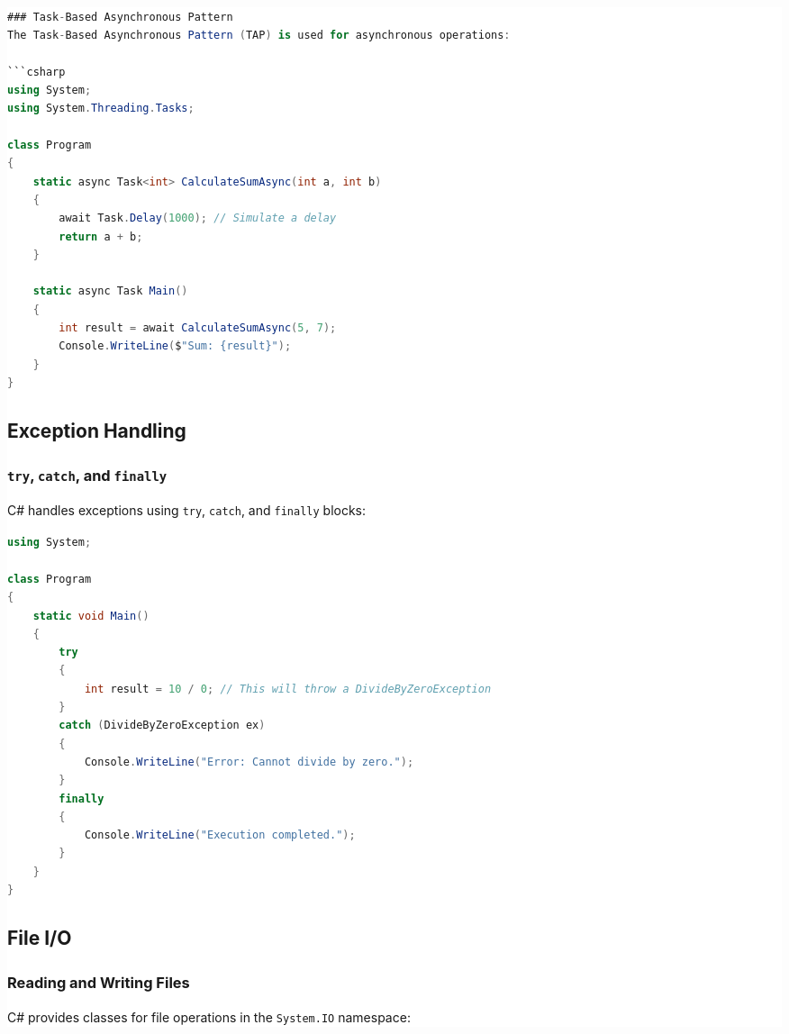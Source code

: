 ```csharp
### Task-Based Asynchronous Pattern
The Task-Based Asynchronous Pattern (TAP) is used for asynchronous operations:

```csharp
using System;
using System.Threading.Tasks;

class Program
{
    static async Task<int> CalculateSumAsync(int a, int b)
    {
        await Task.Delay(1000); // Simulate a delay
        return a + b;
    }

    static async Task Main()
    {
        int result = await CalculateSumAsync(5, 7);
        Console.WriteLine($"Sum: {result}");
    }
}
```

## **Exception Handling**
### `try`, `catch`, and `finally`
C# handles exceptions using `try`, `catch`, and `finally` blocks:

```csharp
using System;

class Program
{
    static void Main()
    {
        try
        {
            int result = 10 / 0; // This will throw a DivideByZeroException
        }
        catch (DivideByZeroException ex)
        {
            Console.WriteLine("Error: Cannot divide by zero.");
        }
        finally
        {
            Console.WriteLine("Execution completed.");
        }
    }
}
```

## **File I/O**
### Reading and Writing Files
C# provides classes for file operations in the `System.IO` namespace:
